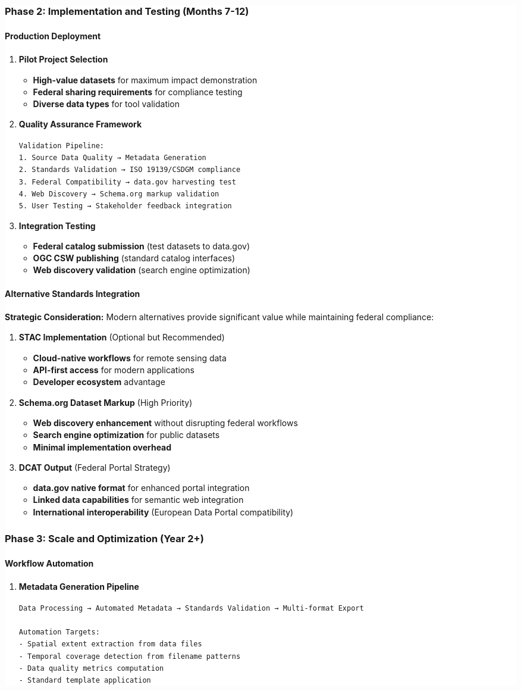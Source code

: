 ### Phase 2: Implementation and Testing (Months 7-12)

#### Production Deployment
1. **Pilot Project Selection**
   - **High-value datasets** for maximum impact demonstration
   - **Federal sharing requirements** for compliance testing
   - **Diverse data types** for tool validation

2. **Quality Assurance Framework**
   ```
   Validation Pipeline:
   1. Source Data Quality → Metadata Generation
   2. Standards Validation → ISO 19139/CSDGM compliance
   3. Federal Compatibility → data.gov harvesting test
   4. Web Discovery → Schema.org markup validation
   5. User Testing → Stakeholder feedback integration
   ```

3. **Integration Testing**
   - **Federal catalog submission** (test datasets to data.gov)
   - **OGC CSW publishing** (standard catalog interfaces)
   - **Web discovery validation** (search engine optimization)

#### Alternative Standards Integration
**Strategic Consideration:** Modern alternatives provide significant value while maintaining federal compliance:

1. **STAC Implementation** (Optional but Recommended)
   - **Cloud-native workflows** for remote sensing data
   - **API-first access** for modern applications
   - **Developer ecosystem** advantage

2. **Schema.org Dataset Markup** (High Priority)
   - **Web discovery enhancement** without disrupting federal workflows
   - **Search engine optimization** for public datasets
   - **Minimal implementation overhead**

3. **DCAT Output** (Federal Portal Strategy)
   - **data.gov native format** for enhanced portal integration
   - **Linked data capabilities** for semantic web integration
   - **International interoperability** (European Data Portal compatibility)

### Phase 3: Scale and Optimization (Year 2+)

#### Workflow Automation
1. **Metadata Generation Pipeline**
   ```
   Data Processing → Automated Metadata → Standards Validation → Multi-format Export
   
   Automation Targets:
   - Spatial extent extraction from data files
   - Temporal coverage detection from filename patterns
   - Data quality metrics computation
   - Standard template application
   ```
